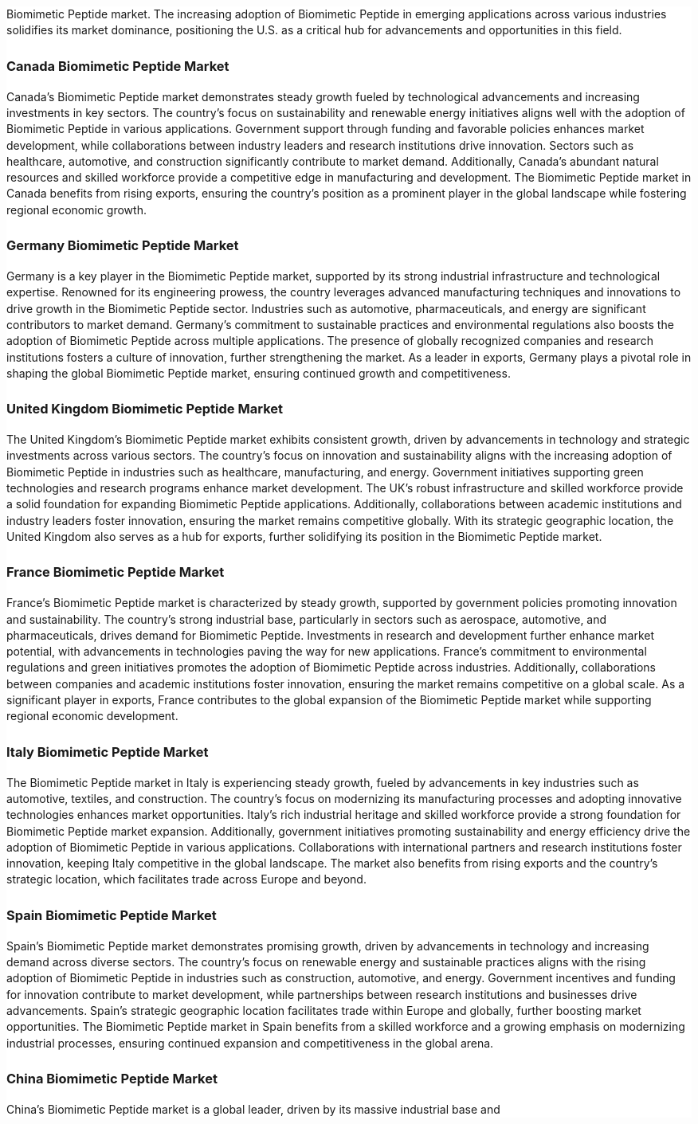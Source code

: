 Biomimetic Peptide market. The increasing adoption of Biomimetic Peptide in emerging applications across various industries solidifies its market dominance, positioning the U.S. as a critical hub for advancements and opportunities in this field.</p><h3>Canada Biomimetic Peptide Market</h3><p>Canada&rsquo;s Biomimetic Peptide market demonstrates steady growth fueled by technological advancements and increasing investments in key sectors. The country&rsquo;s focus on sustainability and renewable energy initiatives aligns well with the adoption of Biomimetic Peptide in various applications. Government support through funding and favorable policies enhances market development, while collaborations between industry leaders and research institutions drive innovation. Sectors such as healthcare, automotive, and construction significantly contribute to market demand. Additionally, Canada&rsquo;s abundant natural resources and skilled workforce provide a competitive edge in manufacturing and development. The Biomimetic Peptide market in Canada benefits from rising exports, ensuring the country&rsquo;s position as a prominent player in the global landscape while fostering regional economic growth.</p><h3>Germany Biomimetic Peptide Market</h3><p>Germany is a key player in the Biomimetic Peptide market, supported by its strong industrial infrastructure and technological expertise. Renowned for its engineering prowess, the country leverages advanced manufacturing techniques and innovations to drive growth in the Biomimetic Peptide sector. Industries such as automotive, pharmaceuticals, and energy are significant contributors to market demand. Germany&rsquo;s commitment to sustainable practices and environmental regulations also boosts the adoption of Biomimetic Peptide across multiple applications. The presence of globally recognized companies and research institutions fosters a culture of innovation, further strengthening the market. As a leader in exports, Germany plays a pivotal role in shaping the global Biomimetic Peptide market, ensuring continued growth and competitiveness.</p><h3>United Kingdom Biomimetic Peptide Market</h3><p>The United Kingdom&rsquo;s Biomimetic Peptide market exhibits consistent growth, driven by advancements in technology and strategic investments across various sectors. The country&rsquo;s focus on innovation and sustainability aligns with the increasing adoption of Biomimetic Peptide in industries such as healthcare, manufacturing, and energy. Government initiatives supporting green technologies and research programs enhance market development. The UK&rsquo;s robust infrastructure and skilled workforce provide a solid foundation for expanding Biomimetic Peptide applications. Additionally, collaborations between academic institutions and industry leaders foster innovation, ensuring the market remains competitive globally. With its strategic geographic location, the United Kingdom also serves as a hub for exports, further solidifying its position in the Biomimetic Peptide market.</p><h3>France Biomimetic Peptide Market</h3><p>France&rsquo;s Biomimetic Peptide market is characterized by steady growth, supported by government policies promoting innovation and sustainability. The country&rsquo;s strong industrial base, particularly in sectors such as aerospace, automotive, and pharmaceuticals, drives demand for Biomimetic Peptide. Investments in research and development further enhance market potential, with advancements in technologies paving the way for new applications. France&rsquo;s commitment to environmental regulations and green initiatives promotes the adoption of Biomimetic Peptide across industries. Additionally, collaborations between companies and academic institutions foster innovation, ensuring the market remains competitive on a global scale. As a significant player in exports, France contributes to the global expansion of the Biomimetic Peptide market while supporting regional economic development.</p><h3>Italy Biomimetic Peptide Market</h3><p>The Biomimetic Peptide market in Italy is experiencing steady growth, fueled by advancements in key industries such as automotive, textiles, and construction. The country&rsquo;s focus on modernizing its manufacturing processes and adopting innovative technologies enhances market opportunities. Italy&rsquo;s rich industrial heritage and skilled workforce provide a strong foundation for Biomimetic Peptide market expansion. Additionally, government initiatives promoting sustainability and energy efficiency drive the adoption of Biomimetic Peptide in various applications. Collaborations with international partners and research institutions foster innovation, keeping Italy competitive in the global landscape. The market also benefits from rising exports and the country&rsquo;s strategic location, which facilitates trade across Europe and beyond.</p><h3>Spain Biomimetic Peptide Market</h3><p>Spain&rsquo;s Biomimetic Peptide market demonstrates promising growth, driven by advancements in technology and increasing demand across diverse sectors. The country&rsquo;s focus on renewable energy and sustainable practices aligns with the rising adoption of Biomimetic Peptide in industries such as construction, automotive, and energy. Government incentives and funding for innovation contribute to market development, while partnerships between research institutions and businesses drive advancements. Spain&rsquo;s strategic geographic location facilitates trade within Europe and globally, further boosting market opportunities. The Biomimetic Peptide market in Spain benefits from a skilled workforce and a growing emphasis on modernizing industrial processes, ensuring continued expansion and competitiveness in the global arena.</p><h3>China Biomimetic Peptide Market</h3><p>China&rsquo;s Biomimetic Peptide market is a global leader, driven by its massive industrial base and